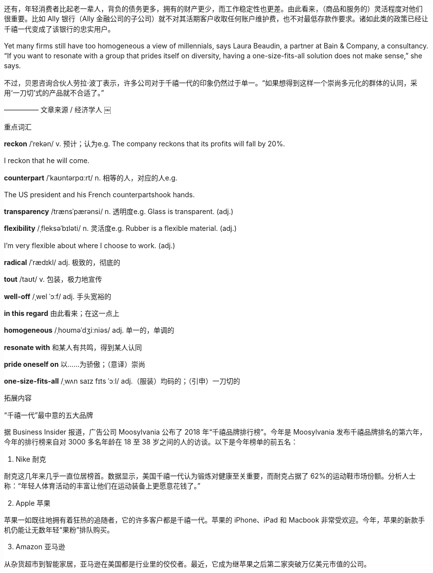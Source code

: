 还有，年轻消费者比起老一辈人，背负的债务更多，拥有的财产更少，而工作稳定性也更差。由此看来，（商品和服务的）灵活程度对他们很重要。比如 Ally 银行（Ally 金融公司的子公司）就不对其活期客户收取任何账户维护费，也不对最低存款作要求。诸如此类的政策已经让千禧一代变成了该银行的忠实用户。

Yet many firms still have too homogeneous a view of millennials, says Laura Beaudin, a partner at Bain & Company, a consultancy. “If you want to resonate with a group that prides itself on diversity, having a one-size-fits-all solution does not make sense,” she says.

不过，贝恩咨询合伙人劳拉·波丁表示，许多公司对于千禧一代的印象仍然过于单一。“如果想得到这样一个崇尚多元化的群体的认同，采用‘一刀切’式的产品就不合适了。”

—————  文章来源 / 经济学人 ￼

重点词汇

**reckon** /ˈrekən/ v. 预计；认为e.g. The company reckons that its profits will fall by 20%.

I reckon that he will come.

**counterpart** /ˈkaʊntərpɑːrt/ n. 相等的人，对应的人e.g.

The US president and his French counterpartshook hands.

**transparency** /trænsˈpærənsi/ n. 透明度e.g. Glass is transparent. (adj.)

**flexibility** /ˌfleksəˈbɪləti/ n. 灵活度e.g. Rubber is a flexible material. (adj.)

I’m very flexible about where I choose to work. (adj.)

**radical** /ˈrædɪkl/ adj. 极致的，彻底的

**tout** /taʊt/ v. 包装，极力地宣传

**well-off** /ˌwel ˈɔːf/ adj. 手头宽裕的

**in this regard** 由此看来；在这一点上

**homogeneous** /ˌhoʊməˈdʒiːniəs/ adj. 单一的，单调的

**resonate with** 和某人有共鸣，得到某人认同

**pride oneself on** 以……为骄傲；（意译）崇尚

**one-size-fits-all** /ˌwʌn saɪz fɪts ˈɔːl/ adj.（服装）均码的；（引申）一刀切的

拓展内容

“千禧一代”最中意的五大品牌

据 Business Insider 报道，广告公司 Moosylvania 公布了 2018 年“千禧品牌排行榜”。今年是 Moosylvania 发布千禧品牌排名的第六年，今年的排行榜来自对 3000 多名年龄在 18 至 38 岁之间的人的访谈。以下是今年榜单的前五名：


1. Nike 耐克

耐克这几年来几乎一直位居榜首。数据显示，美国千禧一代认为锻炼对健康至关重要，而耐克占据了 62%的运动鞋市场份额。分析人士称：“年轻人体育活动的丰富让他们在运动装备上更愿意花钱了。”


2. Apple 苹果

苹果一如既往地拥有着狂热的追随者，它的许多客户都是千禧一代。苹果的 iPhone、iPad 和 Macbook 非常受欢迎。今年，苹果的新款手机仍能让无数年轻“果粉”排队购买。


3. Amazon 亚马逊

从杂货超市到智能家居，亚马逊在美国都是行业里的佼佼者。最近，它成为继苹果之后第二家突破万亿美元市值的公司。
